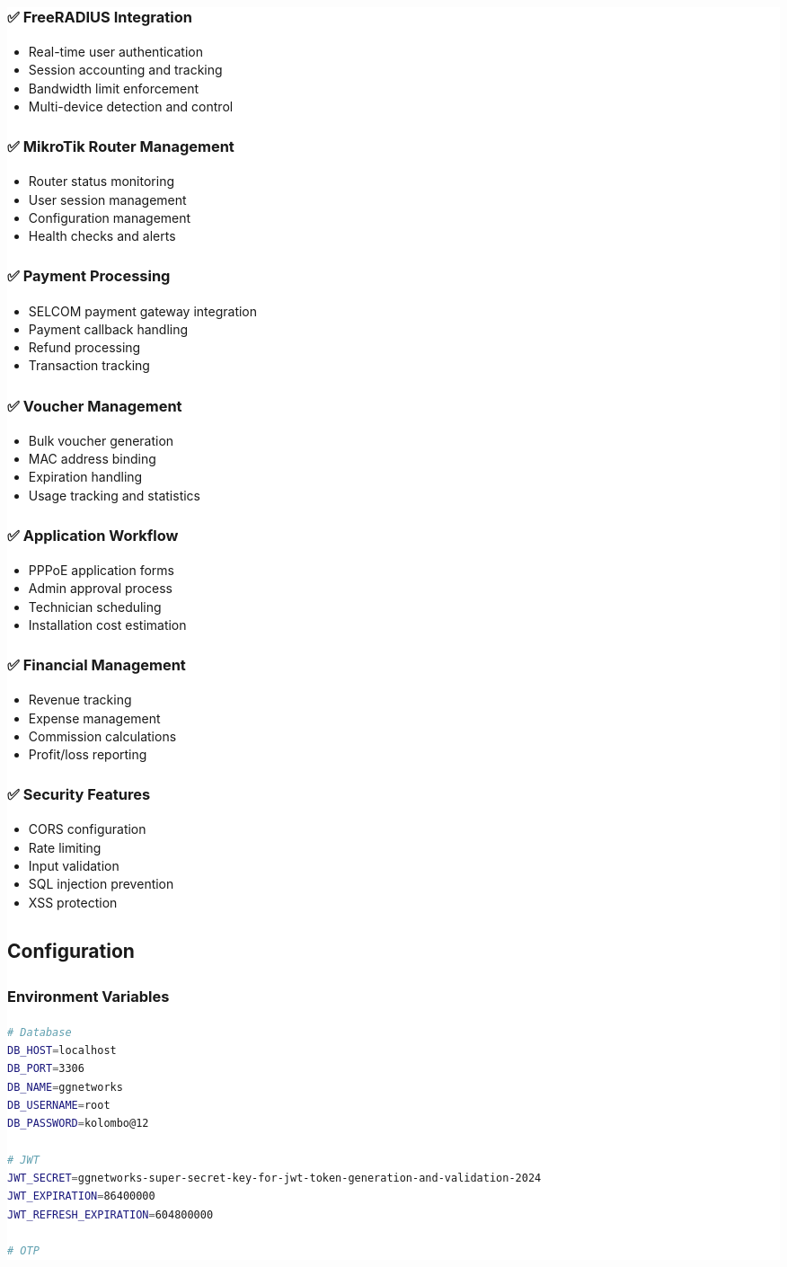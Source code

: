### ✅ FreeRADIUS Integration
- Real-time user authentication
- Session accounting and tracking
- Bandwidth limit enforcement
- Multi-device detection and control

### ✅ MikroTik Router Management
- Router status monitoring
- User session management
- Configuration management
- Health checks and alerts

### ✅ Payment Processing
- SELCOM payment gateway integration
- Payment callback handling
- Refund processing
- Transaction tracking

### ✅ Voucher Management
- Bulk voucher generation
- MAC address binding
- Expiration handling
- Usage tracking and statistics

### ✅ Application Workflow
- PPPoE application forms
- Admin approval process
- Technician scheduling
- Installation cost estimation

### ✅ Financial Management
- Revenue tracking
- Expense management
- Commission calculations
- Profit/loss reporting

### ✅ Security Features
- CORS configuration
- Rate limiting
- Input validation
- SQL injection prevention
- XSS protection

## Configuration

### Environment Variables

```bash
# Database
DB_HOST=localhost
DB_PORT=3306
DB_NAME=ggnetworks
DB_USERNAME=root
DB_PASSWORD=kolombo@12

# JWT
JWT_SECRET=ggnetworks-super-secret-key-for-jwt-token-generation-and-validation-2024
JWT_EXPIRATION=86400000
JWT_REFRESH_EXPIRATION=604800000

# OTP
```